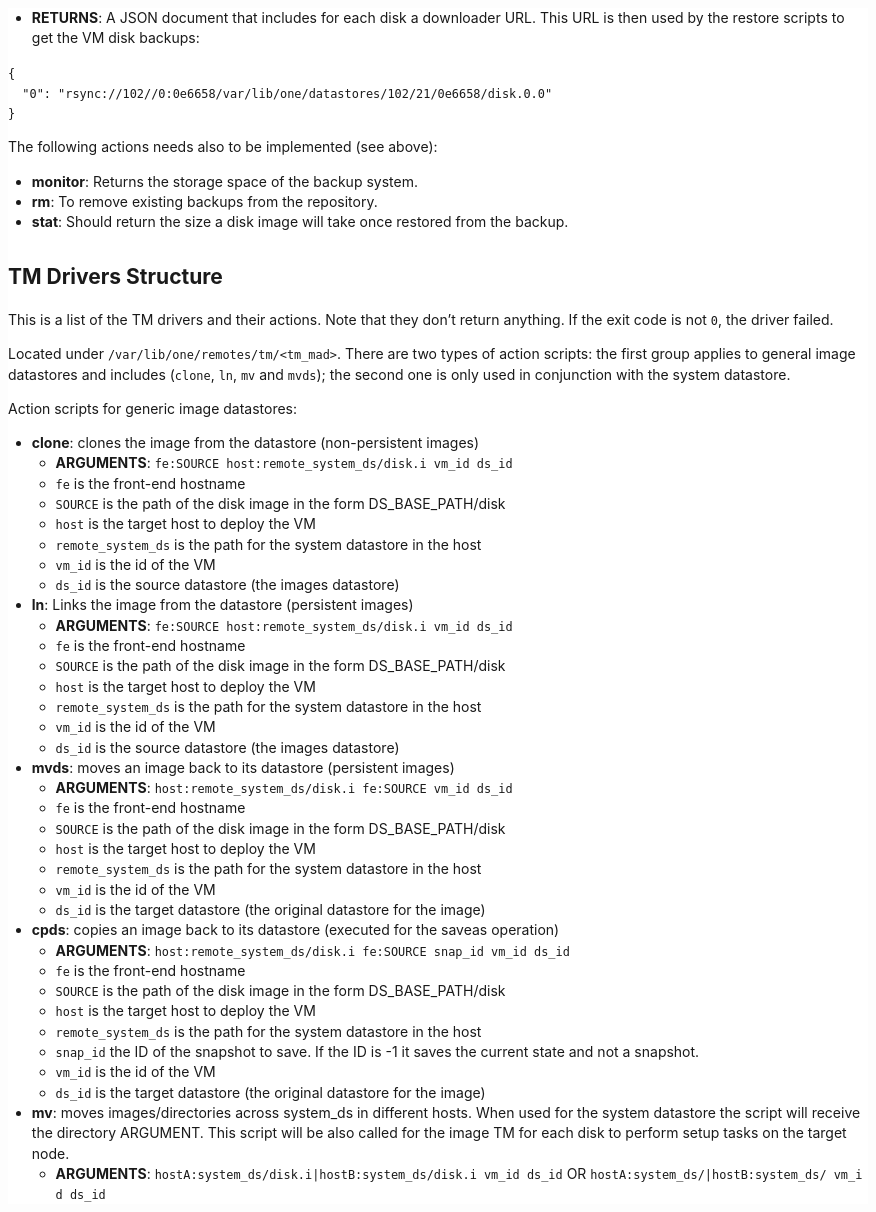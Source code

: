 - **RETURNS**: A JSON document that includes for each disk a downloader URL. This URL is then used by the restore scripts to get the VM disk backups:

```default
{
  "0": "rsync://102//0:0e6658/var/lib/one/datastores/102/21/0e6658/disk.0.0"
}
```

The following actions needs also to be implemented (see above):

- **monitor**: Returns the storage space of the backup system.
- **rm**: To remove existing backups from the repository.
- **stat**: Should return the size a disk image will take once restored from the backup.

<a id="sd-tm"></a>

## TM Drivers Structure

This is a list of the TM drivers and their actions. Note that they don’t return anything. If the exit code is not `0`, the driver failed.

Located under `/var/lib/one/remotes/tm/<tm_mad>`. There are two types of action scripts: the first group applies to general image datastores and includes (`clone`, `ln`, `mv` and `mvds`); the second one is only used in conjunction with the system datastore.

Action scripts for generic image datastores:

- **clone**: clones the image from the datastore (non-persistent images)
  - **ARGUMENTS**: `fe:SOURCE host:remote_system_ds/disk.i vm_id ds_id`
  - `fe` is the front-end hostname
  - `SOURCE` is the path of the disk image in the form DS_BASE_PATH/disk
  - `host` is the target host to deploy the VM
  - `remote_system_ds` is the path for the system datastore in the host
  - `vm_id` is the id of the VM
  - `ds_id` is the source datastore (the images datastore)
- **ln**: Links the image from the datastore (persistent images)
  - **ARGUMENTS**: `fe:SOURCE host:remote_system_ds/disk.i vm_id ds_id`
  - `fe` is the front-end hostname
  - `SOURCE` is the path of the disk image in the form DS_BASE_PATH/disk
  - `host` is the target host to deploy the VM
  - `remote_system_ds` is the path for the system datastore in the host
  - `vm_id` is the id of the VM
  - `ds_id` is the source datastore (the images datastore)
- **mvds**: moves an image back to its datastore (persistent images)
  - **ARGUMENTS**: `host:remote_system_ds/disk.i fe:SOURCE vm_id ds_id`
  - `fe` is the front-end hostname
  - `SOURCE` is the path of the disk image in the form DS_BASE_PATH/disk
  - `host` is the target host to deploy the VM
  - `remote_system_ds` is the path for the system datastore in the host
  - `vm_id` is the id of the VM
  - `ds_id` is the target datastore (the original datastore for the image)
- **cpds**: copies an image back to its datastore (executed for the saveas operation)
  - **ARGUMENTS**: `host:remote_system_ds/disk.i fe:SOURCE snap_id vm_id ds_id`
  - `fe` is the front-end hostname
  - `SOURCE` is the path of the disk image in the form DS_BASE_PATH/disk
  - `host` is the target host to deploy the VM
  - `remote_system_ds` is the path for the system datastore in the host
  - `snap_id` the ID of the snapshot to save. If the ID is -1 it saves the current state and not a snapshot.
  - `vm_id` is the id of the VM
  - `ds_id` is the target datastore (the original datastore for the image)
- **mv**: moves images/directories across system_ds in different hosts. When used for the system datastore the script will receive the directory ARGUMENT. This script will be also called for the image TM for each disk to perform setup tasks on the target node.
  - **ARGUMENTS**: `hostA:system_ds/disk.i|hostB:system_ds/disk.i vm_id ds_id` OR `hostA:system_ds/|hostB:system_ds/ vm_id ds_id`